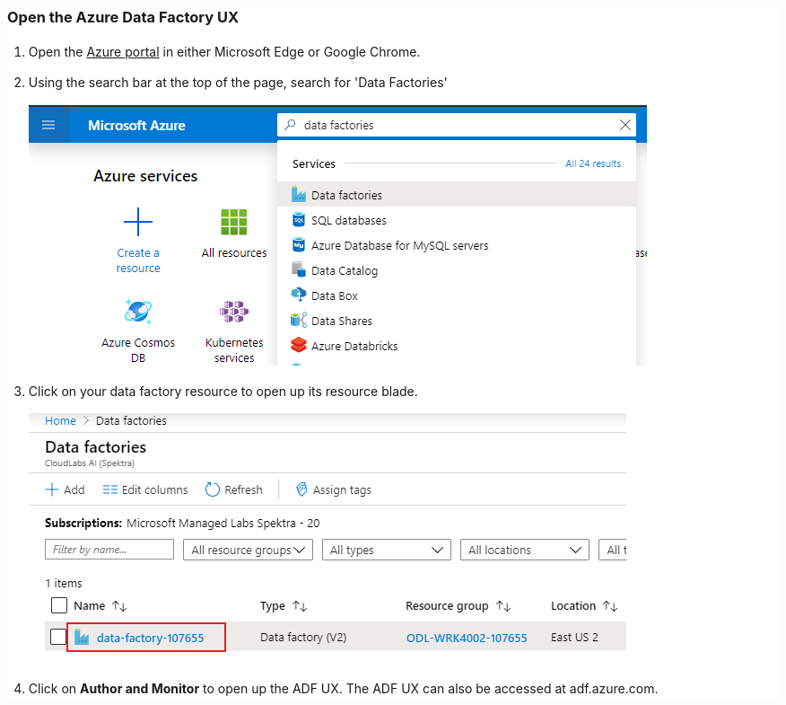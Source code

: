 ### Open the Azure Data Factory UX

1. Open the [Azure portal](https://portal.azure.com) in either Microsoft Edge or Google Chrome.
1. Using the search bar at the top of the page, search for 'Data Factories'

    ![Portal](images/djpmsft/portal1.png)
1. Click on your data factory resource to open up its resource blade.

    ![Portal](images/djpmsft/portal2.png)
1. Click on **Author and Monitor** to open up the ADF UX. The ADF UX can also be accessed at adf.azure.com.
